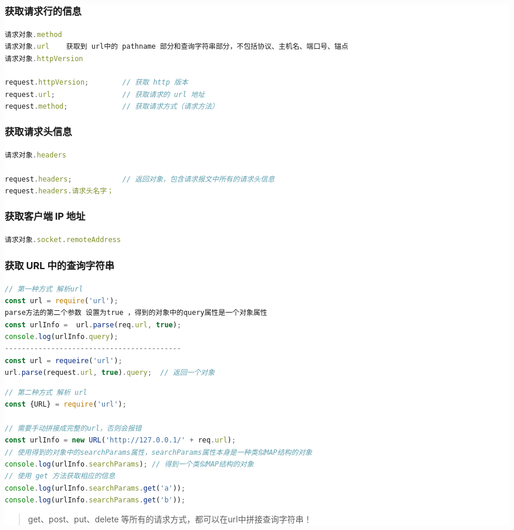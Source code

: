 ### 获取请求行的信息

```js
请求对象.method
请求对象.url	获取到 url中的 pathname 部分和查询字符串部分，不包括协议、主机名、端口号、锚点
请求对象.httpVersion

request.httpVersion;		// 获取 http 版本
request.url;				// 获取请求的 url 地址
request.method;				// 获取请求方式（请求方法）
```

### 获取请求头信息

```js
请求对象.headers

request.headers;			// 返回对象，包含请求报文中所有的请求头信息
request.headers.请求头名字；
```

### 获取客户端 IP 地址

```js
请求对象.socket.remoteAddress
```

### 获取 URL 中的查询字符串

```js
// 第一种方式 解析url
const url = require('url');
parse方法的第二个参数 设置为true ，得到的对象中的query属性是一个对象属性
const urlInfo =  url.parse(req.url, true);
console.log(urlInfo.query);
------------------------------------------
const url = requeire('url');
url.parse(request.url, true).query;  // 返回一个对象
```

```js
// 第二种方式 解析 url
const {URL} = require('url');

// 需要手动拼接成完整的url，否则会报错
const urlInfo = new URL('http://127.0.0.1/' + req.url);
// 使用得到的对象中的searchParams属性，searchParams属性本身是一种类似MAP结构的对象
console.log(urlInfo.searchParams); // 得到一个类似MAP结构的对象
// 使用 get 方法获取相应的信息
console.log(urlInfo.searchParams.get('a'));
console.log(urlInfo.searchParams.get('b'));
```

> get、post、put、delete 等所有的请求方式，都可以在url中拼接查询字符串！
